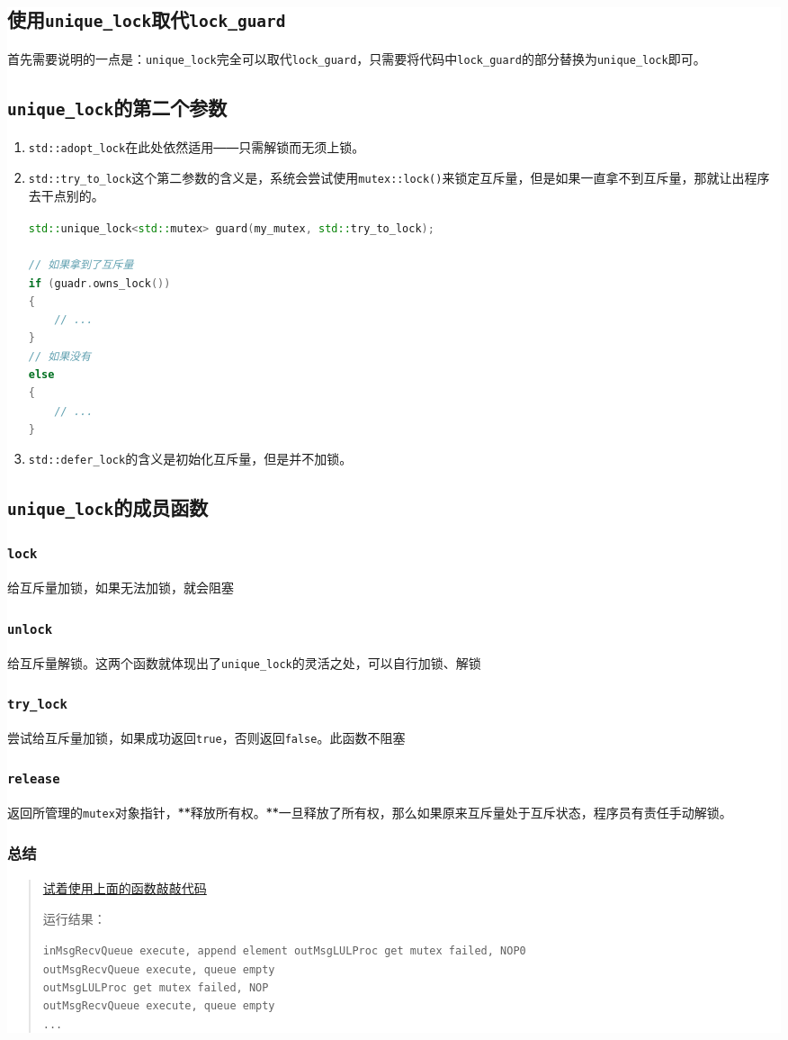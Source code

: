## 使用`unique_lock`取代`lock_guard`

首先需要说明的一点是：`unique_lock`完全可以取代`lock_guard`，只需要将代码中`lock_guard`的部分替换为`unique_lock`即可。

## `unique_lock`的第二个参数

1. `std::adopt_lock`在此处依然适用——只需解锁而无须上锁。

2. `std::try_to_lock`这个第二参数的含义是，系统会尝试使用`mutex::lock()`来锁定互斥量，但是如果一直拿不到互斥量，那就让出程序去干点别的。

    ```c++
    std::unique_lock<std::mutex> guard(my_mutex, std::try_to_lock);
    
    // 如果拿到了互斥量
    if (guadr.owns_lock())
    {
        // ...
    }
    // 如果没有
    else
    {
        // ...
    }
    ```

3. `std::defer_lock`的含义是初始化互斥量，但是并不加锁。

## `unique_lock`的成员函数

### `lock`

给互斥量加锁，如果无法加锁，就会阻塞

### `unlock`

给互斥量解锁。这两个函数就体现出了`unique_lock`的灵活之处，可以自行加锁、解锁

### `try_lock`

尝试给互斥量加锁，如果成功返回`true`，否则返回`false`。此函数不阻塞

### `release`

返回所管理的`mutex`对象指针，**释放所有权。**一旦释放了所有权，那么如果原来互斥量处于互斥状态，程序员有责任手动解锁。

### 总结

> [试着使用上面的函数敲敲代码](./测试代码/17_并发与多线程/7_unique_lock.cpp)
>
> 运行结果：
>
> ```
> inMsgRecvQueue execute, append element outMsgLULProc get mutex failed, NOP0
> outMsgRecvQueue execute, queue empty
> outMsgLULProc get mutex failed, NOP
> outMsgRecvQueue execute, queue empty
> ...
> ```
